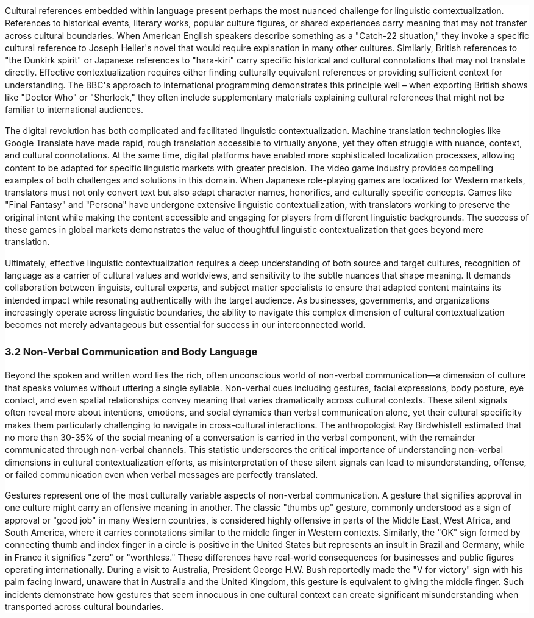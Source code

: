 Cultural references embedded within language present perhaps the most nuanced challenge for linguistic contextualization. References to historical events, literary works, popular culture figures, or shared experiences carry meaning that may not transfer across cultural boundaries. When American English speakers describe something as a "Catch-22 situation," they invoke a specific cultural reference to Joseph Heller's novel that would require explanation in many other cultures. Similarly, British references to "the Dunkirk spirit" or Japanese references to "hara-kiri" carry specific historical and cultural connotations that may not translate directly. Effective contextualization requires either finding culturally equivalent references or providing sufficient context for understanding. The BBC's approach to international programming demonstrates this principle well – when exporting British shows like "Doctor Who" or "Sherlock," they often include supplementary materials explaining cultural references that might not be familiar to international audiences.

The digital revolution has both complicated and facilitated linguistic contextualization. Machine translation technologies like Google Translate have made rapid, rough translation accessible to virtually anyone, yet they often struggle with nuance, context, and cultural connotations. At the same time, digital platforms have enabled more sophisticated localization processes, allowing content to be adapted for specific linguistic markets with greater precision. The video game industry provides compelling examples of both challenges and solutions in this domain. When Japanese role-playing games are localized for Western markets, translators must not only convert text but also adapt character names, honorifics, and culturally specific concepts. Games like "Final Fantasy" and "Persona" have undergone extensive linguistic contextualization, with translators working to preserve the original intent while making the content accessible and engaging for players from different linguistic backgrounds. The success of these games in global markets demonstrates the value of thoughtful linguistic contextualization that goes beyond mere translation.

Ultimately, effective linguistic contextualization requires a deep understanding of both source and target cultures, recognition of language as a carrier of cultural values and worldviews, and sensitivity to the subtle nuances that shape meaning. It demands collaboration between linguists, cultural experts, and subject matter specialists to ensure that adapted content maintains its intended impact while resonating authentically with the target audience. As businesses, governments, and organizations increasingly operate across linguistic boundaries, the ability to navigate this complex dimension of cultural contextualization becomes not merely advantageous but essential for success in our interconnected world.

### 3.2 Non-Verbal Communication and Body Language

Beyond the spoken and written word lies the rich, often unconscious world of non-verbal communication—a dimension of culture that speaks volumes without uttering a single syllable. Non-verbal cues including gestures, facial expressions, body posture, eye contact, and even spatial relationships convey meaning that varies dramatically across cultural contexts. These silent signals often reveal more about intentions, emotions, and social dynamics than verbal communication alone, yet their cultural specificity makes them particularly challenging to navigate in cross-cultural interactions. The anthropologist Ray Birdwhistell estimated that no more than 30-35% of the social meaning of a conversation is carried in the verbal component, with the remainder communicated through non-verbal channels. This statistic underscores the critical importance of understanding non-verbal dimensions in cultural contextualization efforts, as misinterpretation of these silent signals can lead to misunderstanding, offense, or failed communication even when verbal messages are perfectly translated.

Gestures represent one of the most culturally variable aspects of non-verbal communication. A gesture that signifies approval in one culture might carry an offensive meaning in another. The classic "thumbs up" gesture, commonly understood as a sign of approval or "good job" in many Western countries, is considered highly offensive in parts of the Middle East, West Africa, and South America, where it carries connotations similar to the middle finger in Western contexts. Similarly, the "OK" sign formed by connecting thumb and index finger in a circle is positive in the United States but represents an insult in Brazil and Germany, while in France it signifies "zero" or "worthless." These differences have real-world consequences for businesses and public figures operating internationally. During a visit to Australia, President George H.W. Bush reportedly made the "V for victory" sign with his palm facing inward, unaware that in Australia and the United Kingdom, this gesture is equivalent to giving the middle finger. Such incidents demonstrate how gestures that seem innocuous in one cultural context can create significant misunderstanding when transported across cultural boundaries.
